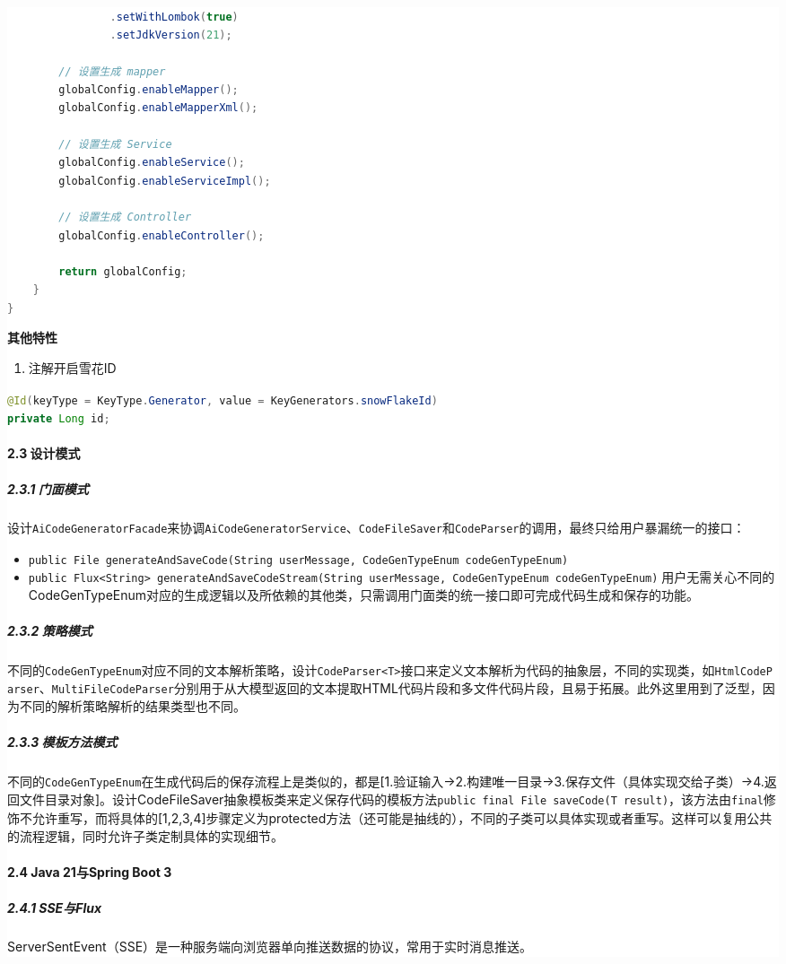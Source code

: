 ```java
                .setWithLombok(true)
                .setJdkVersion(21);

        // 设置生成 mapper
        globalConfig.enableMapper();
        globalConfig.enableMapperXml();

        // 设置生成 Service
        globalConfig.enableService();
        globalConfig.enableServiceImpl();

        // 设置生成 Controller
        globalConfig.enableController();

        return globalConfig;
    }
}
```

**其他特性**

1. 注解开启雪花ID

```java
@Id(keyType = KeyType.Generator, value = KeyGenerators.snowFlakeId)
private Long id;
```


#### 2.3 设计模式

##### 2.3.1 门面模式

设计`AiCodeGeneratorFacade`来协调`AiCodeGeneratorService`、`CodeFileSaver`和`CodeParser`的调用，最终只给用户暴漏统一的接口：

- `public File generateAndSaveCode(String userMessage, CodeGenTypeEnum codeGenTypeEnum)`
- `public Flux<String> generateAndSaveCodeStream(String userMessage, CodeGenTypeEnum codeGenTypeEnum)`
  用户无需关心不同的CodeGenTypeEnum对应的生成逻辑以及所依赖的其他类，只需调用门面类的统一接口即可完成代码生成和保存的功能。

##### 2.3.2 策略模式

不同的`CodeGenTypeEnum`对应不同的文本解析策略，设计`CodeParser<T>`接口来定义文本解析为代码的抽象层，不同的实现类，如`HtmlCodeParser`、`MultiFileCodeParser`分别用于从大模型返回的文本提取HTML代码片段和多文件代码片段，且易于拓展。此外这里用到了泛型，因为不同的解析策略解析的结果类型也不同。

##### 2.3.3 模板方法模式

不同的`CodeGenTypeEnum`在生成代码后的保存流程上是类似的，都是[1.验证输入->2.构建唯一目录->3.保存文件（具体实现交给子类）->4.返回文件目录对象]。设计CodeFileSaver抽象模板类来定义保存代码的模板方法`public final File saveCode(T result)`，该方法由`final`修饰不允许重写，而将具体的[1,2,3,4]步骤定义为protected方法（还可能是抽线的），不同的子类可以具体实现或者重写。这样可以复用公共的流程逻辑，同时允许子类定制具体的实现细节。

#### 2.4 Java 21与Spring Boot 3

##### 2.4.1 SSE与Flux

ServerSentEvent（SSE）是一种服务端向浏览器单向推送数据的协议，常用于实时消息推送。
